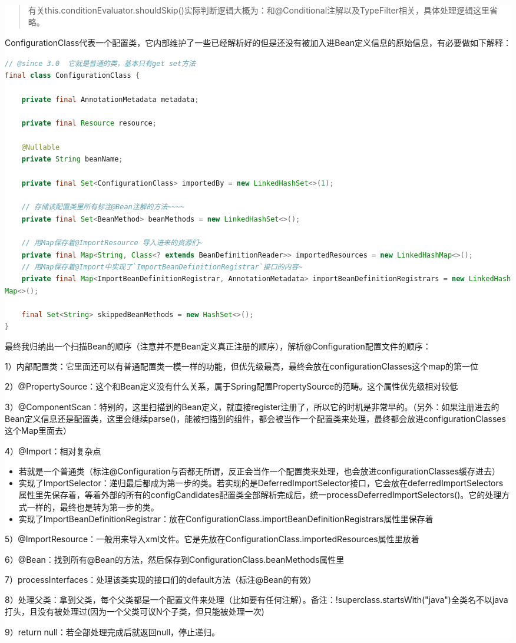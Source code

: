 > 有关this.conditionEvaluator.shouldSkip()实际判断逻辑大概为：和@Conditional注解以及TypeFilter相关，具体处理逻辑这里省略。

ConfigurationClass代表一个配置类，它内部维护了一些已经解析好的但是还没有被加入进Bean定义信息的原始信息，有必要做如下解释：

```java
// @since 3.0  它就是普通的类，基本只有get set方法
final class ConfigurationClass {

	private final AnnotationMetadata metadata;

	private final Resource resource;

	@Nullable
	private String beanName;

	private final Set<ConfigurationClass> importedBy = new LinkedHashSet<>(1);

	// 存储该配置类里所有标注@Bean注解的方法~~~~
	private final Set<BeanMethod> beanMethods = new LinkedHashSet<>();

	// 用Map保存着@ImportResource 导入进来的资源们~
	private final Map<String, Class<? extends BeanDefinitionReader>> importedResources = new LinkedHashMap<>();
	// 用Map保存着@Import中实现了`ImportBeanDefinitionRegistrar`接口的内容~
	private final Map<ImportBeanDefinitionRegistrar, AnnotationMetadata> importBeanDefinitionRegistrars = new LinkedHashMap<>();

	final Set<String> skippedBeanMethods = new HashSet<>();
}
```

最终我归纳出一个扫描Bean的顺序（注意并不是Bean定义真正注册的顺序），解析@Configuration配置文件的顺序：

1）内部配置类：它里面还可以有普通配置类一模一样的功能，但优先级最高，最终会放在configurationClasses这个map的第一位

2）@PropertySource：这个和Bean定义没有什么关系，属于Spring配置PropertySource的范畴。这个属性优先级相对较低

3）@ComponentScan：特别的，这里扫描到的Bean定义，就直接register注册了，所以它的时机是非常早的。（另外：如果注册进去的Bean定义信息还是配置类，这里会继续parse()，能被扫描到的组件，都会被当作一个配置类来处理，最终都会放进configurationClasses这个Map里面去）

4）@Import：相对复杂点

- 若就是一个普通类（标注@Configuration与否都无所谓，反正会当作一个配置类来处理，也会放进configurationClasses缓存进去）
- 实现了ImportSelector：递归最后都成为第一步的类。若实现的是DeferredImportSelector接口，它会放在deferredImportSelectors属性里先保存着，等着外部的所有的configCandidates配置类全部解析完成后，统一processDeferredImportSelectors()。它的处理方式一样的，最终也是转为第一步的类。
- 实现了ImportBeanDefinitionRegistrar：放在ConfigurationClass.importBeanDefinitionRegistrars属性里保存着

5）@ImportResource：一般用来导入xml文件。它是先放在ConfigurationClass.importedResources属性里放着

6）@Bean：找到所有@Bean的方法，然后保存到ConfigurationClass.beanMethods属性里

7）processInterfaces：处理该类实现的接口们的default方法（标注@Bean的有效）

8）处理父类：拿到父类，每个父类都是一个配置文件来处理（比如要有任何注解）。备注：!superclass.startsWith("java")全类名不以java打头，且没有被处理过(因为一个父类可议N个子类，但只能被处理一次)

9）return null：若全部处理完成后就返回null，停止递归。
